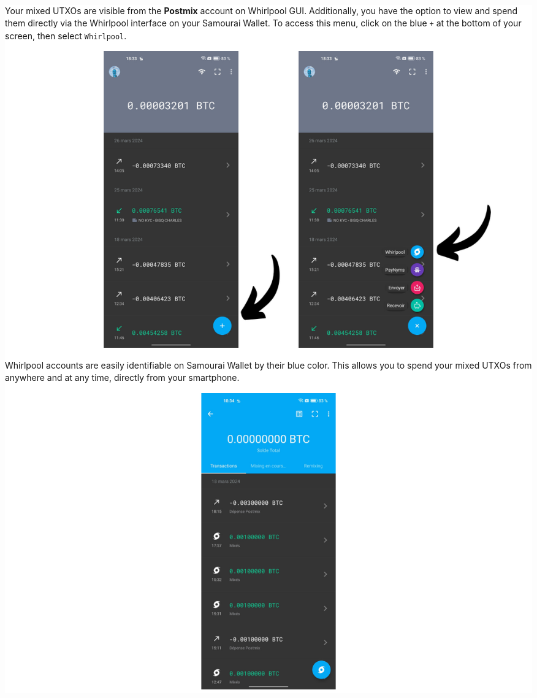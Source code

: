 Your mixed UTXOs are visible from the **Postmix** account on Whirlpool GUI. Additionally, you have the option to view and spend them directly via the Whirlpool interface on your Samourai Wallet. To access this menu, click on the blue `+` at the bottom of your screen, then select `Whirlpool`.

![coinjoin](assets/en/52.webp)

Whirlpool accounts are easily identifiable on Samourai Wallet by their blue color. This allows you to spend your mixed UTXOs from anywhere and at any time, directly from your smartphone.

![coinjoin](assets/en/53.webp)
